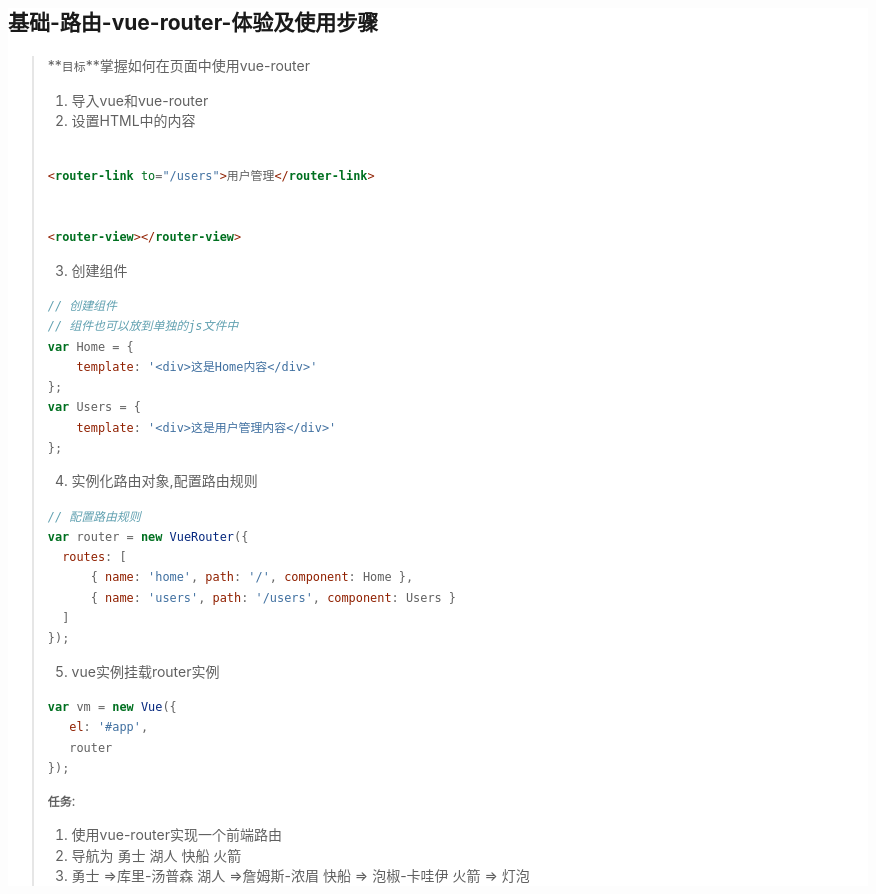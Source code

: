## 基础-路由-vue-router-体验及使用步骤

>**`目标`**掌握如何在页面中使用vue-router
>
>1. 导入vue和vue-router
>2. 设置HTML中的内容
>
>```html
>
><router-link to="/users">用户管理</router-link>
>
>
><router-view></router-view>
>```
>
>3. 创建组件
>
>   ```js
>   // 创建组件
>   // 组件也可以放到单独的js文件中
>   var Home = {
>       template: '<div>这是Home内容</div>'
>   };
>   var Users = {
>       template: '<div>这是用户管理内容</div>'
>   };
>   ```
>
>4. 实例化路由对象,配置路由规则
>
>  ```js
>// 配置路由规则
>var router = new VueRouter({
>    routes: [
>        { name: 'home', path: '/', component: Home },
>        { name: 'users', path: '/users', component: Users }
>    ]
>});
>  ```
>
>5. vue实例挂载router实例
>
>```js
>var vm = new Vue({
>    el: '#app',
>    router
>});
>```
>
>**`任务`**: 
>
>1. 使用vue-router实现一个前端路由
>2. 导航为 勇士 湖人 快船 火箭
>3. 勇士 =>库里-汤普森  湖人 =>詹姆斯-浓眉  快船 => 泡椒-卡哇伊  火箭 => 灯泡
